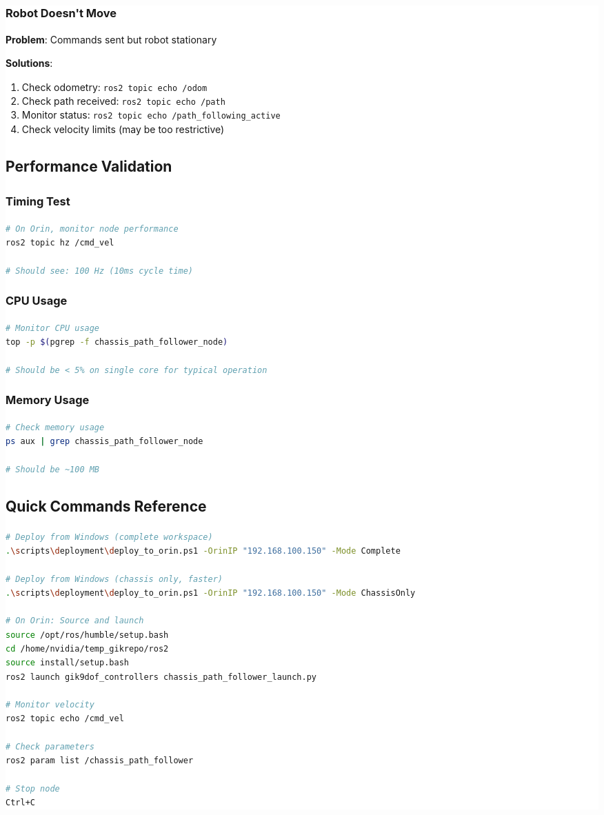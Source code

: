 ### Robot Doesn't Move

**Problem**: Commands sent but robot stationary

**Solutions**:
1. Check odometry: `ros2 topic echo /odom`
2. Check path received: `ros2 topic echo /path`
3. Monitor status: `ros2 topic echo /path_following_active`
4. Check velocity limits (may be too restrictive)

## Performance Validation

### Timing Test

```bash
# On Orin, monitor node performance
ros2 topic hz /cmd_vel

# Should see: 100 Hz (10ms cycle time)
```

### CPU Usage

```bash
# Monitor CPU usage
top -p $(pgrep -f chassis_path_follower_node)

# Should be < 5% on single core for typical operation
```

### Memory Usage

```bash
# Check memory usage
ps aux | grep chassis_path_follower_node

# Should be ~100 MB
```

## Quick Commands Reference

```bash
# Deploy from Windows (complete workspace)
.\scripts\deployment\deploy_to_orin.ps1 -OrinIP "192.168.100.150" -Mode Complete

# Deploy from Windows (chassis only, faster)
.\scripts\deployment\deploy_to_orin.ps1 -OrinIP "192.168.100.150" -Mode ChassisOnly

# On Orin: Source and launch
source /opt/ros/humble/setup.bash
cd /home/nvidia/temp_gikrepo/ros2
source install/setup.bash
ros2 launch gik9dof_controllers chassis_path_follower_launch.py

# Monitor velocity
ros2 topic echo /cmd_vel

# Check parameters
ros2 param list /chassis_path_follower

# Stop node
Ctrl+C
```
